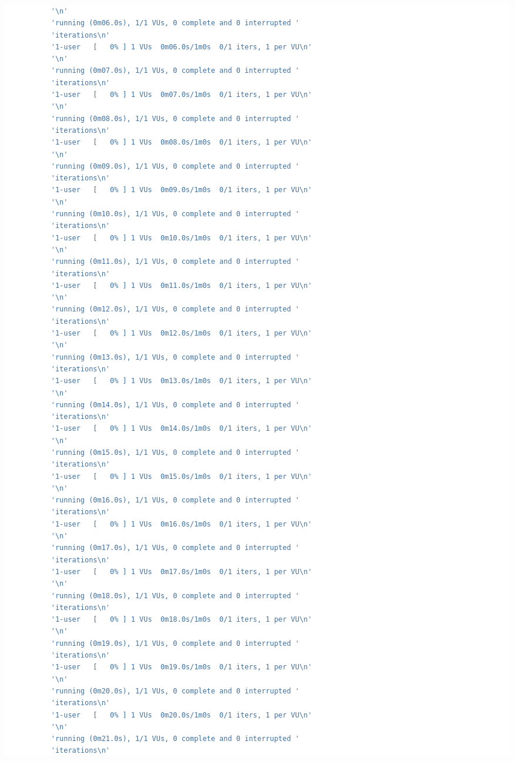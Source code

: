 ``` javascript
           '\n'
           'running (0m06.0s), 1/1 VUs, 0 complete and 0 interrupted '
           'iterations\n'
           '1-user   [   0% ] 1 VUs  0m06.0s/1m0s  0/1 iters, 1 per VU\n'
           '\n'
           'running (0m07.0s), 1/1 VUs, 0 complete and 0 interrupted '
           'iterations\n'
           '1-user   [   0% ] 1 VUs  0m07.0s/1m0s  0/1 iters, 1 per VU\n'
           '\n'
           'running (0m08.0s), 1/1 VUs, 0 complete and 0 interrupted '
           'iterations\n'
           '1-user   [   0% ] 1 VUs  0m08.0s/1m0s  0/1 iters, 1 per VU\n'
           '\n'
           'running (0m09.0s), 1/1 VUs, 0 complete and 0 interrupted '
           'iterations\n'
           '1-user   [   0% ] 1 VUs  0m09.0s/1m0s  0/1 iters, 1 per VU\n'
           '\n'
           'running (0m10.0s), 1/1 VUs, 0 complete and 0 interrupted '
           'iterations\n'
           '1-user   [   0% ] 1 VUs  0m10.0s/1m0s  0/1 iters, 1 per VU\n'
           '\n'
           'running (0m11.0s), 1/1 VUs, 0 complete and 0 interrupted '
           'iterations\n'
           '1-user   [   0% ] 1 VUs  0m11.0s/1m0s  0/1 iters, 1 per VU\n'
           '\n'
           'running (0m12.0s), 1/1 VUs, 0 complete and 0 interrupted '
           'iterations\n'
           '1-user   [   0% ] 1 VUs  0m12.0s/1m0s  0/1 iters, 1 per VU\n'
           '\n'
           'running (0m13.0s), 1/1 VUs, 0 complete and 0 interrupted '
           'iterations\n'
           '1-user   [   0% ] 1 VUs  0m13.0s/1m0s  0/1 iters, 1 per VU\n'
           '\n'
           'running (0m14.0s), 1/1 VUs, 0 complete and 0 interrupted '
           'iterations\n'
           '1-user   [   0% ] 1 VUs  0m14.0s/1m0s  0/1 iters, 1 per VU\n'
           '\n'
           'running (0m15.0s), 1/1 VUs, 0 complete and 0 interrupted '
           'iterations\n'
           '1-user   [   0% ] 1 VUs  0m15.0s/1m0s  0/1 iters, 1 per VU\n'
           '\n'
           'running (0m16.0s), 1/1 VUs, 0 complete and 0 interrupted '
           'iterations\n'
           '1-user   [   0% ] 1 VUs  0m16.0s/1m0s  0/1 iters, 1 per VU\n'
           '\n'
           'running (0m17.0s), 1/1 VUs, 0 complete and 0 interrupted '
           'iterations\n'
           '1-user   [   0% ] 1 VUs  0m17.0s/1m0s  0/1 iters, 1 per VU\n'
           '\n'
           'running (0m18.0s), 1/1 VUs, 0 complete and 0 interrupted '
           'iterations\n'
           '1-user   [   0% ] 1 VUs  0m18.0s/1m0s  0/1 iters, 1 per VU\n'
           '\n'
           'running (0m19.0s), 1/1 VUs, 0 complete and 0 interrupted '
           'iterations\n'
           '1-user   [   0% ] 1 VUs  0m19.0s/1m0s  0/1 iters, 1 per VU\n'
           '\n'
           'running (0m20.0s), 1/1 VUs, 0 complete and 0 interrupted '
           'iterations\n'
           '1-user   [   0% ] 1 VUs  0m20.0s/1m0s  0/1 iters, 1 per VU\n'
           '\n'
           'running (0m21.0s), 1/1 VUs, 0 complete and 0 interrupted '
           'iterations\n'
```